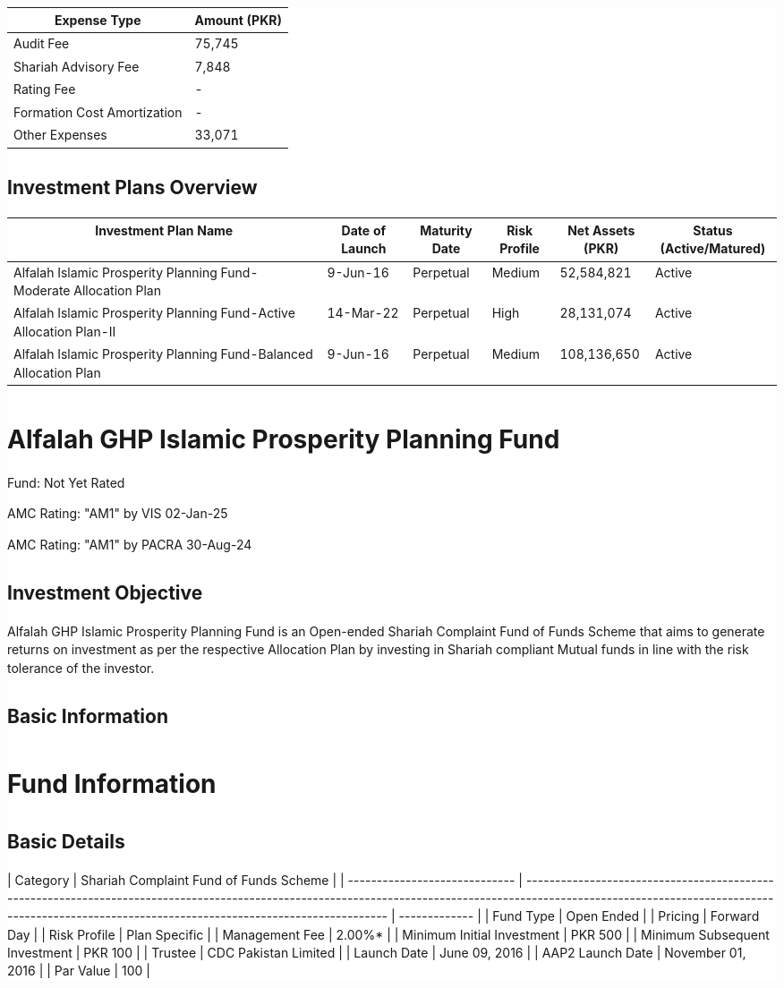 | Expense Type                | Amount (PKR) |
| --------------------------- | ------------ |
| Audit Fee                   | 75,745       |
| Shariah Advisory Fee        | 7,848        |
| Rating Fee                  | -            |
| Formation Cost Amortization | -            |
| Other Expenses              | 33,071       |

## Investment Plans Overview

| Investment Plan Name                                               | Date of Launch | Maturity Date | Risk Profile | Net Assets (PKR) | Status (Active/Matured) |
| ------------------------------------------------------------------ | -------------- | ------------- | ------------ | ---------------- | ----------------------- |
| Alfalah Islamic Prosperity Planning Fund-Moderate Allocation Plan  | 9-Jun-16       | Perpetual     | Medium       | 52,584,821       | Active                  |
| Alfalah Islamic Prosperity Planning Fund-Active Allocation Plan-II | 14-Mar-22      | Perpetual     | High         | 28,131,074       | Active                  |
| Alfalah Islamic Prosperity Planning Fund-Balanced Allocation Plan  | 9-Jun-16       | Perpetual     | Medium       | 108,136,650      | Active                  |

# Alfalah GHP Islamic Prosperity Planning Fund

Fund: Not Yet Rated

AMC Rating: "AM1" by VIS 02-Jan-25

AMC Rating: "AM1" by PACRA 30-Aug-24

## Investment Objective

Alfalah GHP Islamic Prosperity Planning Fund is an Open-ended Shariah Complaint Fund of Funds Scheme that aims to generate returns on investment as per the respective Allocation Plan by investing in Shariah compliant Mutual funds in line with the risk tolerance of the investor.

## Basic Information

# Fund Information

## Basic Details

| Category                      | Shariah Complaint Fund of Funds Scheme                                                                                                                                                                                                             |
| ----------------------------- | -------------------------------------------------------------------------------------------------------------------------------------------------------------------------------------------------------------------------------------------------- | ------------- |
| Fund Type                     | Open Ended                                                                                                                                                                                                                                         |
| Pricing                       | Forward Day                                                                                                                                                                                                                                        |
| Risk Profile                  | Plan Specific                                                                                                                                                                                                                                      |
| Management Fee                | 2.00%\*                                                                                                                                                                                                                                            |
| Minimum Initial Investment    | PKR 500                                                                                                                                                                                                                                            |
| Minimum Subsequent Investment | PKR 100                                                                                                                                                                                                                                            |
| Trustee                       | CDC Pakistan Limited                                                                                                                                                                                                                               |
| Launch Date                   | June 09, 2016                                                                                                                                                                                                                                      |
| AAP2 Launch Date              | November 01, 2016                                                                                                                                                                                                                                  |
| Par Value                     | 100                                                                                                                                                                                                                                                |